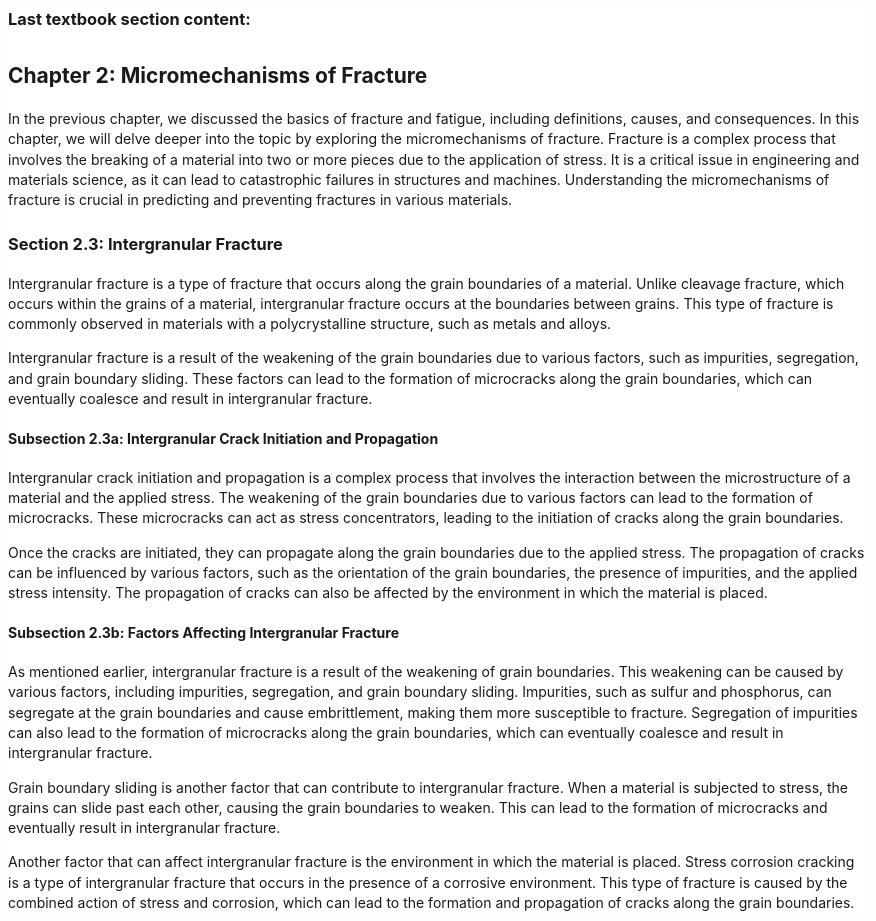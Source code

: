 ### Last textbook section content:

## Chapter 2: Micromechanisms of Fracture

In the previous chapter, we discussed the basics of fracture and fatigue, including definitions, causes, and consequences. In this chapter, we will delve deeper into the topic by exploring the micromechanisms of fracture. Fracture is a complex process that involves the breaking of a material into two or more pieces due to the application of stress. It is a critical issue in engineering and materials science, as it can lead to catastrophic failures in structures and machines. Understanding the micromechanisms of fracture is crucial in predicting and preventing fractures in various materials.

### Section 2.3: Intergranular Fracture

Intergranular fracture is a type of fracture that occurs along the grain boundaries of a material. Unlike cleavage fracture, which occurs within the grains of a material, intergranular fracture occurs at the boundaries between grains. This type of fracture is commonly observed in materials with a polycrystalline structure, such as metals and alloys.

Intergranular fracture is a result of the weakening of the grain boundaries due to various factors, such as impurities, segregation, and grain boundary sliding. These factors can lead to the formation of microcracks along the grain boundaries, which can eventually coalesce and result in intergranular fracture.

#### Subsection 2.3a: Intergranular Crack Initiation and Propagation

Intergranular crack initiation and propagation is a complex process that involves the interaction between the microstructure of a material and the applied stress. The weakening of the grain boundaries due to various factors can lead to the formation of microcracks. These microcracks can act as stress concentrators, leading to the initiation of cracks along the grain boundaries.

Once the cracks are initiated, they can propagate along the grain boundaries due to the applied stress. The propagation of cracks can be influenced by various factors, such as the orientation of the grain boundaries, the presence of impurities, and the applied stress intensity. The propagation of cracks can also be affected by the environment in which the material is placed.

#### Subsection 2.3b: Factors Affecting Intergranular Fracture

As mentioned earlier, intergranular fracture is a result of the weakening of grain boundaries. This weakening can be caused by various factors, including impurities, segregation, and grain boundary sliding. Impurities, such as sulfur and phosphorus, can segregate at the grain boundaries and cause embrittlement, making them more susceptible to fracture. Segregation of impurities can also lead to the formation of microcracks along the grain boundaries, which can eventually coalesce and result in intergranular fracture.

Grain boundary sliding is another factor that can contribute to intergranular fracture. When a material is subjected to stress, the grains can slide past each other, causing the grain boundaries to weaken. This can lead to the formation of microcracks and eventually result in intergranular fracture.

Another factor that can affect intergranular fracture is the environment in which the material is placed. Stress corrosion cracking is a type of intergranular fracture that occurs in the presence of a corrosive environment. This type of fracture is caused by the combined action of stress and corrosion, which can lead to the formation and propagation of cracks along the grain boundaries.

